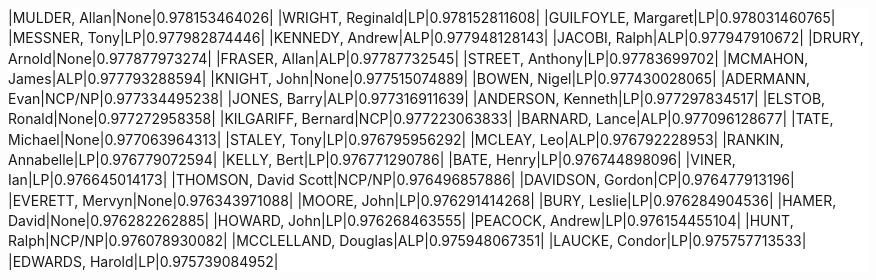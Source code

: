 |MULDER, Allan|None|0.978153464026|
|WRIGHT, Reginald|LP|0.978152811608|
|GUILFOYLE, Margaret|LP|0.978031460765|
|MESSNER, Tony|LP|0.977982874446|
|KENNEDY, Andrew|ALP|0.977948128143|
|JACOBI, Ralph|ALP|0.977947910672|
|DRURY, Arnold|None|0.977877973274|
|FRASER, Allan|ALP|0.97787732545|
|STREET, Anthony|LP|0.97783699702|
|MCMAHON, James|ALP|0.977793288594|
|KNIGHT, John|None|0.977515074889|
|BOWEN, Nigel|LP|0.977430028065|
|ADERMANN, Evan|NCP/NP|0.977334495238|
|JONES, Barry|ALP|0.977316911639|
|ANDERSON, Kenneth|LP|0.977297834517|
|ELSTOB, Ronald|None|0.977272958358|
|KILGARIFF, Bernard|NCP|0.977223063833|
|BARNARD, Lance|ALP|0.977096128677|
|TATE, Michael|None|0.977063964313|
|STALEY, Tony|LP|0.976795956292|
|MCLEAY, Leo|ALP|0.976792228953|
|RANKIN, Annabelle|LP|0.976779072594|
|KELLY, Bert|LP|0.976771290786|
|BATE, Henry|LP|0.976744898096|
|VINER, Ian|LP|0.976645014173|
|THOMSON, David Scott|NCP/NP|0.976496857886|
|DAVIDSON, Gordon|CP|0.976477913196|
|EVERETT, Mervyn|None|0.976343971088|
|MOORE, John|LP|0.976291414268|
|BURY, Leslie|LP|0.976284904536|
|HAMER, David|None|0.976282262885|
|HOWARD, John|LP|0.976268463555|
|PEACOCK, Andrew|LP|0.976154455104|
|HUNT, Ralph|NCP/NP|0.976078930082|
|MCCLELLAND, Douglas|ALP|0.975948067351|
|LAUCKE, Condor|LP|0.975757713533|
|EDWARDS, Harold|LP|0.975739084952|